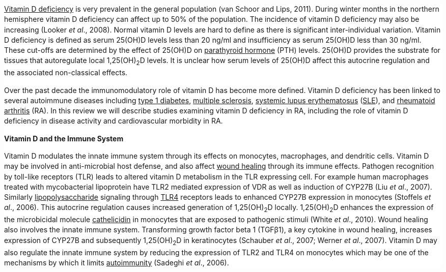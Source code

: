 <p>

<a href="http://www.discoverymedicine.com/category/medical-specialties/endocrinology/vitamin-d-deficiency/" title="Vitamin D deficiency">Vitamin D deficiency</a> is very prevalent in the general population (van Schoor and Lips, 2011). During winter months in the northern hemisphere vitamin D deficiency can affect up to 50% of the population. The incidence of vitamin D deficiency may also be increasing (Looker <em>et al</em>., 2008). Normal vitamin D levels are hard to define as there is significant inter-individual variation. Vitamin D deficiency is defined as serum 25(OH)D levels less than 20 ng/ml and insufficiency as serum 25(OH)D less than 30 ng/ml. These cut-offs are determined by the effect of 25(OH)D on <a href="http://www.discoverymedicine.com/tag/parathyroid-hormone/" title="parathyroid hormone">parathyroid hormone</a> (PTH) levels. 25(OH)D provides the substrate for tissues that autoregulate local 1,25(OH)<sub>2</sub>D levels. It is unclear how serum levels of 25(OH)D affect this autocrine regulation and the associated non-classical effects.</p>

<p>

Over the past decade the immunomodulatory role of vitamin D has become more defined. Vitamin D deficiency has been linked to several autoimmune diseases including <a href="http://www.discoverymedicine.com/category/medical-specialties/endocrinology/diabetes/type-1-diabetes/" title="type 1 diabetes">type 1 diabetes</a>, <a href="http://www.discoverymedicine.com/category/medical-specialties/neurology/multiple-sclerosis/" title="multiple sclerosis">multiple sclerosis</a>, <a href="http://www.discoverymedicine.com/category/medical-specialties/rheumatology/systemic-lupus-erythematosus/" title="systemic lupus erythematosus">systemic lupus erythematosus</a> (<a href="http://www.discoverymedicine.com/tag/sle/" title="SLE">SLE</a>), and <a href="http://www.discoverymedicine.com/category/medical-specialties/rheumatology/rheumatoid-arthritis/" title="rheumatoid arthritis">rheumatoid arthritis</a> (RA). In this review we will describe studies examining vitamin D deficiency in RA, including the role of vitamin D deficiency in disease activity and cardiovascular morbidity in RA.</p>

<p>

<strong>Vitamin D and the Immune System</strong></p>

<p>

Vitamin D modulates the innate immune system through its effects on monocytes, macrophages, and dendritic cells. Vitamin D may be involved in anti-microbial host defense, and also affect <a href="http://www.discoverymedicine.com/category/medical-specialties/surgery/wound-healing/" title="wound healing">wound healing</a> through its immune effects. Pathogen recognition by toll-like receptors (TLR) leads to altered vitamin D metabolism in the TLR expressing cell. For example human macrophages treated with mycobacterial lipoprotein have TLR2 mediated expression of VDR as well as induction of CYP27B (Liu <em>et al</em>., 2007). Similarly <a href="http://www.discoverymedicine.com/tag/lipopolysaccharide/" title="lipopolysaccharide">lipopolysaccharide</a> signaling through <a href="http://www.discoverymedicine.com/tag/tlr4/" title="TLR4">TLR4</a> receptors leads to enhanced CYP27B expression in monocytes (Stoffels <em>et al</em>., 2006). This autocrine regulation causes increased generation of 1,25(OH)<sub>2</sub>D locally. 1,25(OH)<sub>2</sub>D enhances the expression of the microbicidal molecule <a href="http://www.discoverymedicine.com/tag/cathelicidin/" title="cathelicidin">cathelicidin</a> in monocytes that are exposed to pathogenic stimuli (White <em>et al</em>., 2010). Wound healing also involves the innate immune system. Transforming growth factor beta 1 (TGFβ1), a key cytokine in wound healing, increases expression of CYP27B and subsequently 1,25(OH)<sub>2</sub>D in keratinocytes (Schauber <em>et al</em>., 2007; Werner <em>et al</em>., 2007). Vitamin D may also regulate the innate immune system by reducing the expression of TLR2 and TLR4 on monocytes which may be one of the mechanisms by which it limits <a href="http://www.discoverymedicine.com/category/medical-specialties/immunology/autoimmunity-immunology-medical-specialties/" title="autoimmunity">autoimmunity</a> (Sadeghi <em>et al</em>., 2006).</p>
